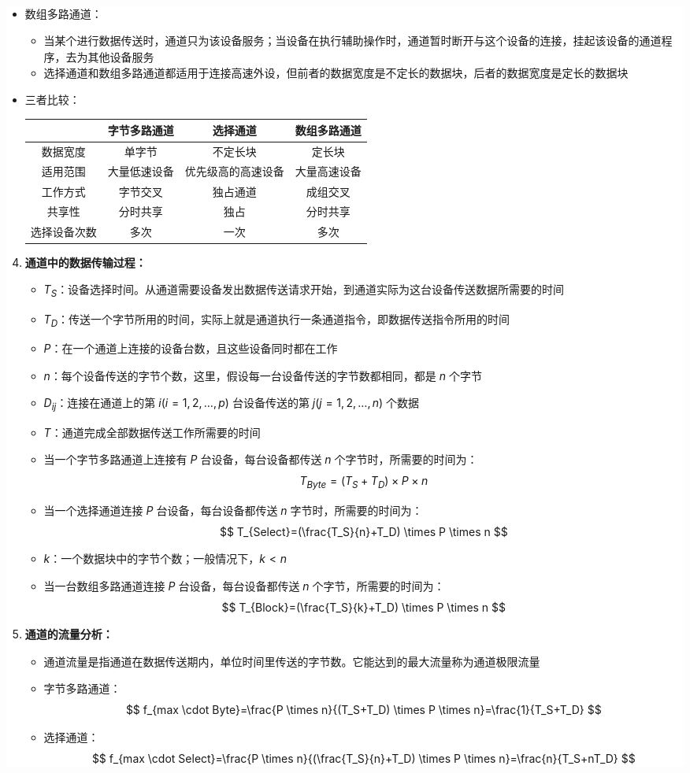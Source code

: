    - 数组多路通道：

     - 当某个进行数据传送时，通道只为该设备服务；当设备在执行辅助操作时，通道暂时断开与这个设备的连接，挂起该设备的通道程序，去为其他设备服务
     - 选择通道和数组多路通道都适用于连接高速外设，但前者的数据宽度是不定长的数据块，后者的数据宽度是定长的数据块

   - 三者比较：

     |              | 字节多路通道 |      选择通道      | 数组多路通道 |
     | :----------: | :----------: | :----------------: | :----------: |
     |   数据宽度   |    单字节    |      不定长块      |    定长块    |
     |   适用范围   | 大量低速设备 | 优先级高的高速设备 | 大量高速设备 |
     |   工作方式   |   字节交叉   |      独占通道      |   成组交叉   |
     |    共享性    |   分时共享   |        独占        |   分时共享   |
     | 选择设备次数 |     多次     |        一次        |     多次     |

4. **通道中的数据传输过程：**

   - $T_S$：设备选择时间。从通道需要设备发出数据传送请求开始，到通道实际为这台设备传送数据所需要的时间

   - $T_D$：传送一个字节所用的时间，实际上就是通道执行一条通道指令，即数据传送指令所用的时间

   - $P$：在一个通道上连接的设备台数，且这些设备同时都在工作

   - $n$：每个设备传送的字节个数，这里，假设每一台设备传送的字节数都相同，都是 $n$ 个字节

   - $D_{ij}$：连接在通道上的第 $i(i=1,2,\dots,p)$ 台设备传送的第 $j(j=1,2,\dots,n)$ 个数据

   - $T$：通道完成全部数据传送工作所需要的时间

   - 当一个字节多路通道上连接有 $P$ 台设备，每台设备都传送 $n$ 个字节时，所需要的时间为：
     $$
     T_{Byte}=(T_S+T_D) \times P \times n
     $$

   - 当一个选择通道连接 $P$ 台设备，每台设备都传送 $n$ 字节时，所需要的时间为：
     $$
     T_{Select}=(\frac{T_S}{n}+T_D) \times P \times n
     $$

   - $k$：一个数据块中的字节个数；一般情况下，$k<n$

   - 当一台数组多路通道连接 $P$ 台设备，每台设备都传送 $n$ 个字节，所需要的时间为：
     $$
     T_{Block}=(\frac{T_S}{k}+T_D) \times P \times n
     $$
   
5. **通道的流量分析：**

   - 通道流量是指通道在数据传送期内，单位时间里传送的字节数。它能达到的最大流量称为通道极限流量

   - 字节多路通道：
     $$
     f_{max \cdot Byte}=\frac{P \times n}{(T_S+T_D) \times P \times n}=\frac{1}{T_S+T_D}
     $$

   - 选择通道：
     $$
     f_{max \cdot Select}=\frac{P \times n}{(\frac{T_S}{n}+T_D) \times P \times n}=\frac{n}{T_S+nT_D}
     $$
